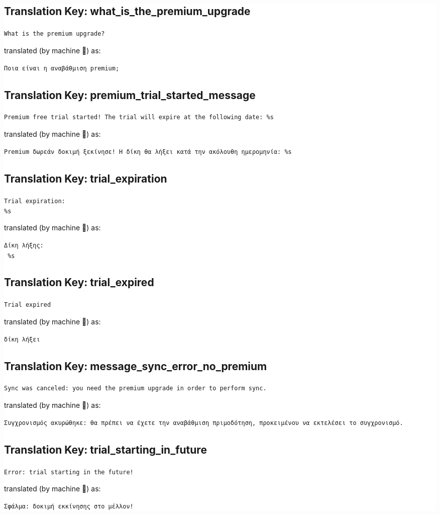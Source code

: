
## Translation Key: what_is_the_premium_upgrade
```
What is the premium upgrade?
```
translated (by machine 🤖) as:
```
Ποια είναι η αναβάθμιση premium;
```


## Translation Key: premium_trial_started_message
```
Premium free trial started! The trial will expire at the following date: %s
```
translated (by machine 🤖) as:
```
Premium δωρεάν δοκιμή ξεκίνησε! Η δίκη θα λήξει κατά την ακόλουθη ημερομηνία: %s
```


## Translation Key: trial_expiration
```
Trial expiration:
%s
```
translated (by machine 🤖) as:
```
Δίκη λήξης: 
 %s
```


## Translation Key: trial_expired
```
Trial expired
```
translated (by machine 🤖) as:
```
δίκη λήξει
```


## Translation Key: message_sync_error_no_premium
```
Sync was canceled: you need the premium upgrade in order to perform sync.
```
translated (by machine 🤖) as:
```
Συγχρονισμός ακυρώθηκε: θα πρέπει να έχετε την αναβάθμιση πριμοδότηση, προκειμένου να εκτελέσει το συγχρονισμό.
```


## Translation Key: trial_starting_in_future
```
Error: trial starting in the future!
```
translated (by machine 🤖) as:
```
Σφάλμα: δοκιμή εκκίνησης στο μέλλον!
```
